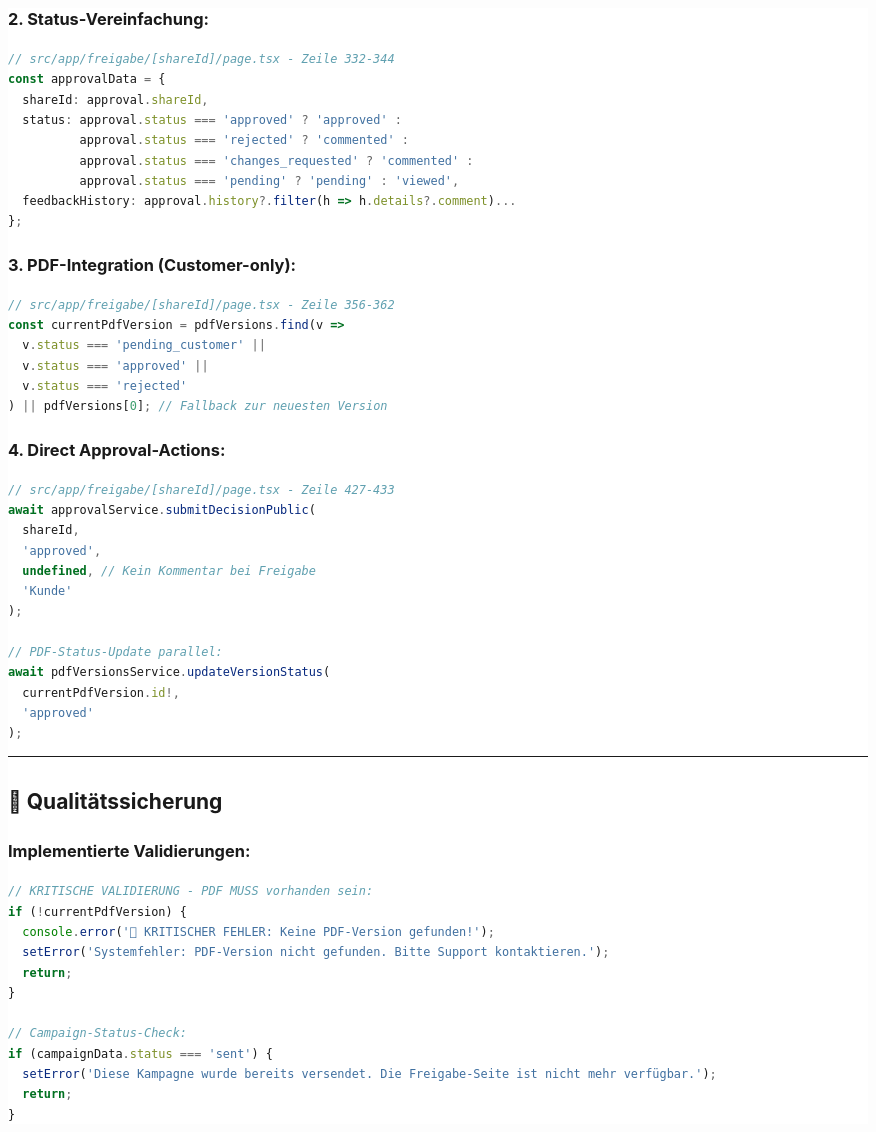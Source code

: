 ### **2. Status-Vereinfachung:**
```typescript
// src/app/freigabe/[shareId]/page.tsx - Zeile 332-344
const approvalData = {
  shareId: approval.shareId,
  status: approval.status === 'approved' ? 'approved' : 
          approval.status === 'rejected' ? 'commented' :
          approval.status === 'changes_requested' ? 'commented' :
          approval.status === 'pending' ? 'pending' : 'viewed',
  feedbackHistory: approval.history?.filter(h => h.details?.comment)...
};
```

### **3. PDF-Integration (Customer-only):**
```typescript
// src/app/freigabe/[shareId]/page.tsx - Zeile 356-362
const currentPdfVersion = pdfVersions.find(v => 
  v.status === 'pending_customer' || 
  v.status === 'approved' || 
  v.status === 'rejected'
) || pdfVersions[0]; // Fallback zur neuesten Version
```

### **4. Direct Approval-Actions:**
```typescript
// src/app/freigabe/[shareId]/page.tsx - Zeile 427-433
await approvalService.submitDecisionPublic(
  shareId,
  'approved',
  undefined, // Kein Kommentar bei Freigabe
  'Kunde'
);

// PDF-Status-Update parallel:
await pdfVersionsService.updateVersionStatus(
  currentPdfVersion.id!, 
  'approved'
);
```

---

## 🧪 Qualitätssicherung

### **Implementierte Validierungen:**
```typescript
// KRITISCHE VALIDIERUNG - PDF MUSS vorhanden sein:
if (!currentPdfVersion) {
  console.error('🚨 KRITISCHER FEHLER: Keine PDF-Version gefunden!');
  setError('Systemfehler: PDF-Version nicht gefunden. Bitte Support kontaktieren.');
  return;
}

// Campaign-Status-Check:
if (campaignData.status === 'sent') {
  setError('Diese Kampagne wurde bereits versendet. Die Freigabe-Seite ist nicht mehr verfügbar.');
  return;
}
```
